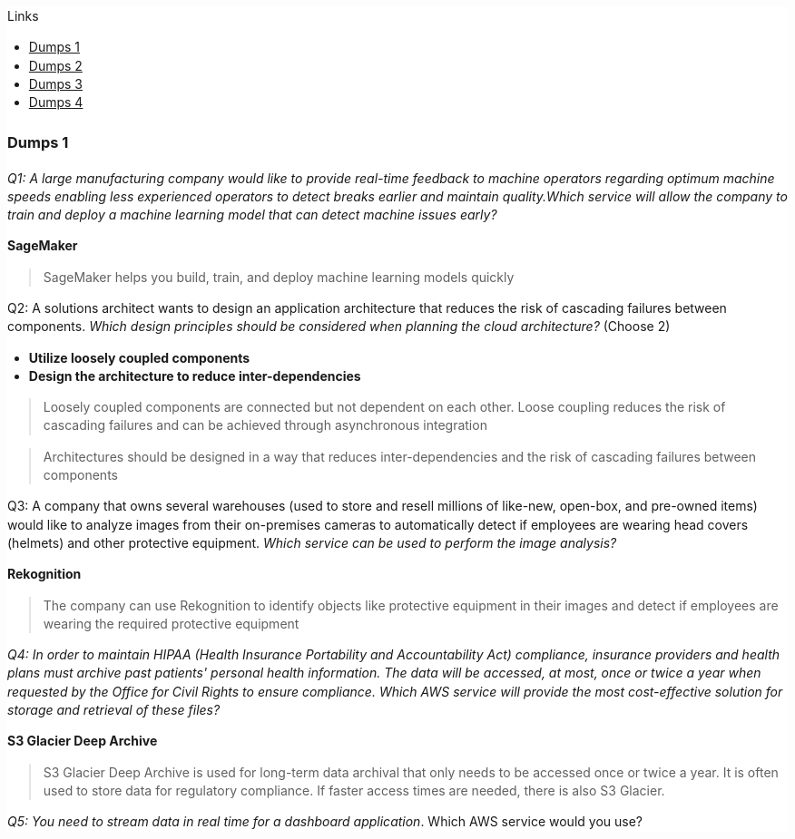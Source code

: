 Links

- [Dumps 1](#dumps-1)
- [Dumps 2](#dumps-2)
- [Dumps 3](#dumps-3)
- [Dumps 4](#dumps-4)

### Dumps 1

_Q1: A large manufacturing company would like to provide real-time feedback to machine operators regarding optimum machine speeds enabling less experienced operators to detect breaks earlier and maintain quality.Which service will allow the company to train and deploy a machine learning model that can detect machine issues early?_

**SageMaker**
> SageMaker helps you build, train, and deploy machine learning models quickly


Q2: A solutions architect wants to design an application architecture that reduces the risk of cascading failures between components. _Which design principles should be considered when planning the cloud architecture?_
(Choose 2)

- **Utilize loosely coupled components**
- **Design the architecture to reduce inter-dependencies**

> Loosely coupled components are connected but not dependent on each other. Loose coupling reduces the risk of cascading failures and can be achieved through asynchronous integration

> Architectures should be designed in a way that reduces inter-dependencies and the risk of cascading failures between components


Q3: A company that owns several warehouses (used to store and resell millions of like-new, open-box, and pre-owned items) would like to analyze images from their on-premises cameras to automatically detect if employees are wearing head covers (helmets) and other protective equipment. _Which service can be used to perform the image analysis?_

**Rekognition**

> The company can use Rekognition to identify objects like protective equipment in their images and detect if employees are wearing the required protective equipment


_Q4: In order to maintain HIPAA (Health Insurance Portability and Accountability Act) compliance, insurance providers and health plans must archive past patients' personal health information. The data will be accessed, at most, once or twice a year when requested by the Office for Civil Rights to ensure compliance. Which AWS service will provide the most cost-effective solution for storage and retrieval of these files?_

**S3 Glacier Deep Archive**

> S3 Glacier Deep Archive is used for long-term data archival that only needs to be accessed once or twice a year. It is often used to store data for regulatory compliance. If faster access times are needed, there is also S3 Glacier.

_Q5: You need to stream data in real time for a dashboard application_. Which AWS service would you use?
